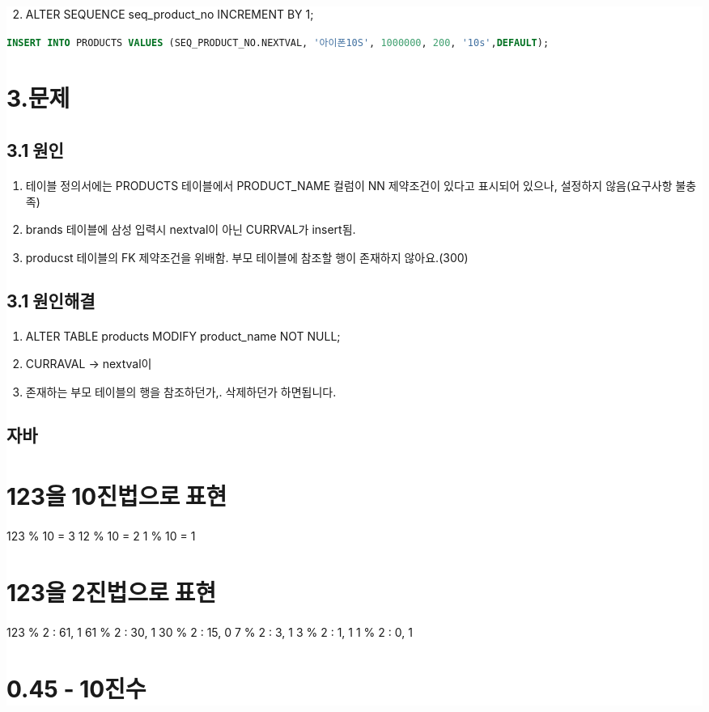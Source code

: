 2. ALTER SEQUENCE seq_product_no INCREMENT BY 1;

```sql
INSERT INTO PRODUCTS VALUES (SEQ_PRODUCT_NO.NEXTVAL, '아이폰10S', 1000000, 200, '10s',DEFAULT);
```


# 3.문제

## 3.1 원인

1. 테이블 정의서에는 PRODUCTS 테이블에서 
PRODUCT_NAME 컬럼이 NN 제약조건이 있다고
표시되어 있으나, 설정하지 않음(요구사항 불충족)


2. brands 테이블에 삼성 입력시 nextval이 아닌
CURRVAL가 insert됨.

3. producst 테이블의 FK 제약조건을 위배함.
부모 테이블에 참조할 행이 존재하지 않아요.(300)


## 3.1 원인해결
1. ALTER TABLE products MODIFY product_name NOT NULL;

2. CURRAVAL -> nextval이

3. 존재하는 부모 테이블의 행을 참조하던가,.
삭제하던가 하면됩니다.



## 자바

# 123을 10진법으로 표현

123 % 10 = 3
12 % 10 = 2
1 % 10 = 1

# 123을 2진법으로 표현

123 % 2 : 61, 1
61 % 2 : 30, 1
30 % 2 : 15, 0
7 % 2 : 3, 1
3 % 2 : 1, 1
1 % 2 : 0, 1

# 0.45 - 10진수
